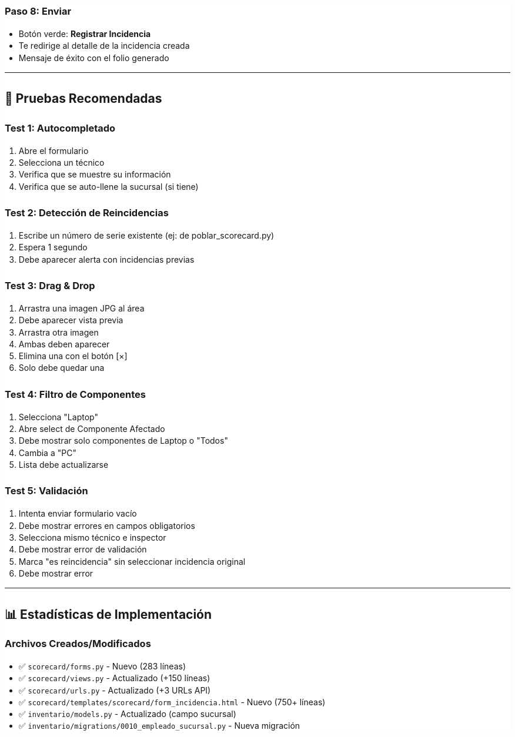 ### **Paso 8: Enviar**
- Botón verde: **Registrar Incidencia**
- Te redirige al detalle de la incidencia creada
- Mensaje de éxito con el folio generado

---

## 🔧 Pruebas Recomendadas

### **Test 1: Autocompletado**
1. Abre el formulario
2. Selecciona un técnico
3. Verifica que se muestre su información
4. Verifica que se auto-llene la sucursal (si tiene)

### **Test 2: Detección de Reincidencias**
1. Escribe un número de serie existente (ej: de poblar_scorecard.py)
2. Espera 1 segundo
3. Debe aparecer alerta con incidencias previas

### **Test 3: Drag & Drop**
1. Arrastra una imagen JPG al área
2. Debe aparecer vista previa
3. Arrastra otra imagen
4. Ambas deben aparecer
5. Elimina una con el botón [×]
6. Solo debe quedar una

### **Test 4: Filtro de Componentes**
1. Selecciona "Laptop"
2. Abre select de Componente Afectado
3. Debe mostrar solo componentes de Laptop o "Todos"
4. Cambia a "PC"
5. Lista debe actualizarse

### **Test 5: Validación**
1. Intenta enviar formulario vacío
2. Debe mostrar errores en campos obligatorios
3. Selecciona mismo técnico e inspector
4. Debe mostrar error de validación
5. Marca "es reincidencia" sin seleccionar incidencia original
6. Debe mostrar error

---

## 📊 Estadísticas de Implementación

### **Archivos Creados/Modificados**
- ✅ `scorecard/forms.py` - Nuevo (283 líneas)
- ✅ `scorecard/views.py` - Actualizado (+150 líneas)
- ✅ `scorecard/urls.py` - Actualizado (+3 URLs API)
- ✅ `scorecard/templates/scorecard/form_incidencia.html` - Nuevo (750+ líneas)
- ✅ `inventario/models.py` - Actualizado (campo sucursal)
- ✅ `inventario/migrations/0010_empleado_sucursal.py` - Nueva migración
